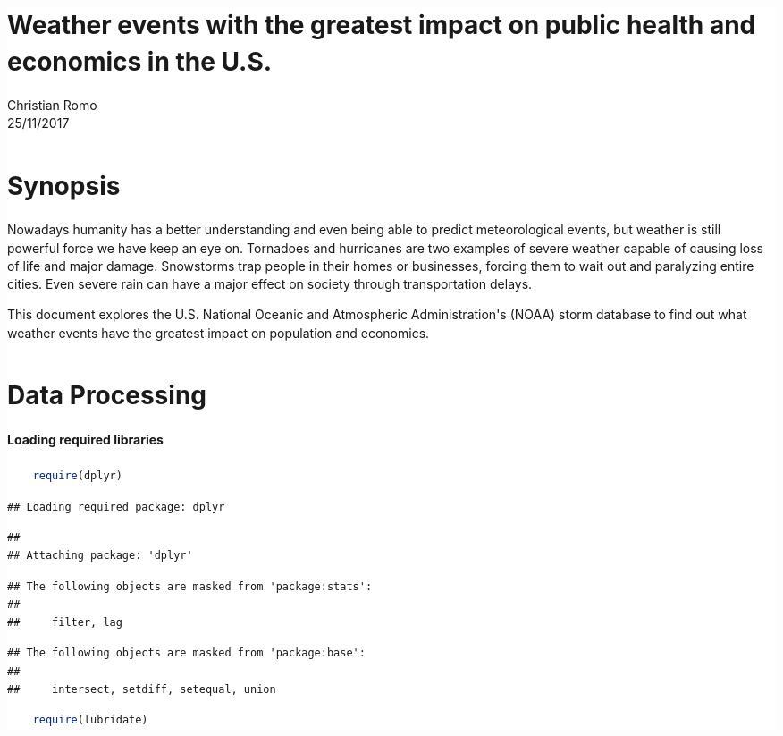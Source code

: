 # Weather events with the greatest impact on public health and economics in the U.S.
Christian Romo  
25/11/2017  

# Synopsis

Nowadays humanity has a better understanding and even being able to predict meteorological events, but 
weather is still powerful force we have keep an eye on. Tornadoes and hurricanes are two examples of 
severe weather capable of causing loss of life and major damage. Snowstorms trap people in their homes 
or businesses, forcing them to wait out and paralyzing entire cities. Even severe rain can have a major 
effect on society through transportation delays.

This document explores the U.S. National Oceanic and Atmospheric Administration's (NOAA) storm database
to find out what weather events have the greatest impact on population and economics.


# Data Processing

#### Loading required libraries


```r
    require(dplyr)
```

```
## Loading required package: dplyr
```

```
## 
## Attaching package: 'dplyr'
```

```
## The following objects are masked from 'package:stats':
## 
##     filter, lag
```

```
## The following objects are masked from 'package:base':
## 
##     intersect, setdiff, setequal, union
```

```r
    require(lubridate)
```
